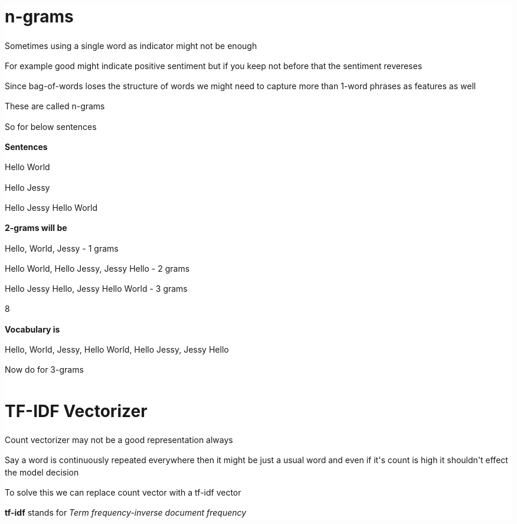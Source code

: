 # n-grams

Sometimes using a single word as indicator might not be enough

For example good might indicate positive sentiment but if you keep not before that the sentiment revereses

Since bag-of-words loses the structure of words we might need to capture more than 1-word phrases as features as well

These are called n-grams 

So for below sentences 

**Sentences**

Hello World

Hello Jessy 

Hello Jessy Hello World



**2-grams will be**



Hello, World, Jessy - 1 grams

Hello World, Hello Jessy, Jessy Hello - 2 grams

Hello Jessy Hello, Jessy Hello World - 3 grams



8



**Vocabulary is**

Hello, World, Jessy,  Hello World, Hello Jessy, Jessy Hello



Now do for 3-grams



# TF-IDF Vectorizer

Count vectorizer may not be a good representation always

Say a word is continuously repeated everywhere then it might be just a usual word and even if it's count is high it shouldn't effect the model decision



To solve this we can replace count vector with a tf-idf vector

**tf-idf** stands for *Term frequency-inverse document frequency*


